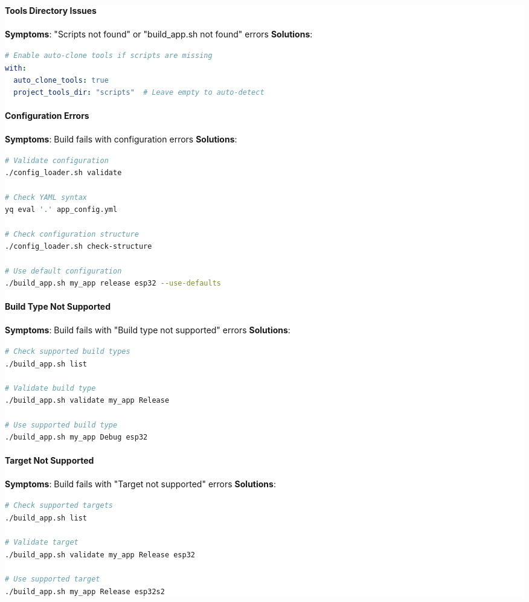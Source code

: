 #### Tools Directory Issues
**Symptoms**: "Scripts not found" or "build_app.sh not found" errors
**Solutions**:
```yaml
# Enable auto-clone tools if scripts are missing
with:
  auto_clone_tools: true
  project_tools_dir: "scripts"  # Leave empty to auto-detect
```

#### Configuration Errors
**Symptoms**: Build fails with configuration errors
**Solutions**:
```bash
# Validate configuration
./config_loader.sh validate

# Check YAML syntax
yq eval '.' app_config.yml

# Check configuration structure
./config_loader.sh check-structure

# Use default configuration
./build_app.sh my_app release esp32 --use-defaults
```

#### Build Type Not Supported
**Symptoms**: Build fails with "Build type not supported" errors
**Solutions**:
```bash
# Check supported build types
./build_app.sh list

# Validate build type
./build_app.sh validate my_app Release

# Use supported build type
./build_app.sh my_app Debug esp32
```

#### Target Not Supported
**Symptoms**: Build fails with "Target not supported" errors
**Solutions**:
```bash
# Check supported targets
./build_app.sh list

# Validate target
./build_app.sh validate my_app Release esp32

# Use supported target
./build_app.sh my_app Release esp32s2
```

